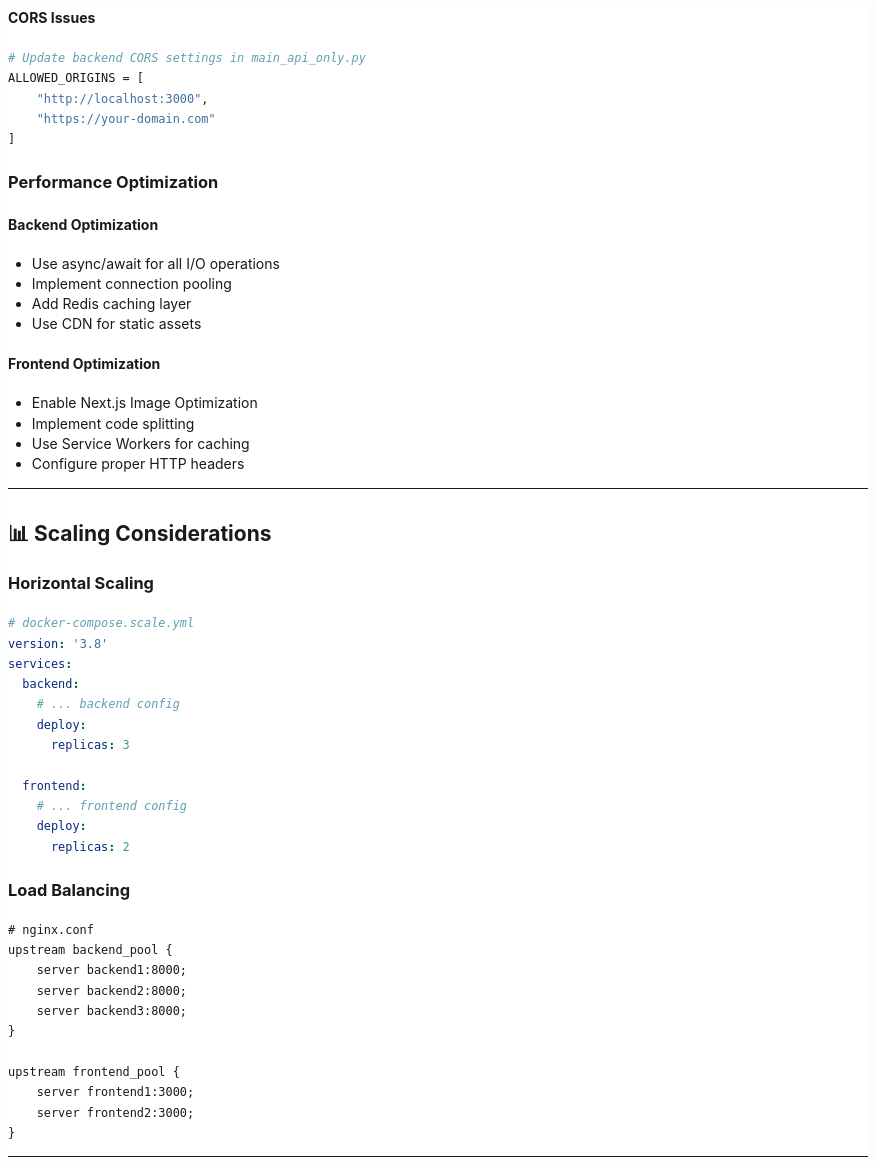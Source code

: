 #### **CORS Issues**
```bash
# Update backend CORS settings in main_api_only.py
ALLOWED_ORIGINS = [
    "http://localhost:3000",
    "https://your-domain.com"
]
```

### **Performance Optimization**

#### **Backend Optimization**
- Use async/await for all I/O operations
- Implement connection pooling
- Add Redis caching layer
- Use CDN for static assets

#### **Frontend Optimization**
- Enable Next.js Image Optimization
- Implement code splitting
- Use Service Workers for caching
- Configure proper HTTP headers

---

## 📊 **Scaling Considerations**

### **Horizontal Scaling**

```yaml
# docker-compose.scale.yml
version: '3.8'
services:
  backend:
    # ... backend config
    deploy:
      replicas: 3
    
  frontend:
    # ... frontend config
    deploy:
      replicas: 2
```

### **Load Balancing**

```nginx
# nginx.conf
upstream backend_pool {
    server backend1:8000;
    server backend2:8000;
    server backend3:8000;
}

upstream frontend_pool {
    server frontend1:3000;
    server frontend2:3000;
}
```

---